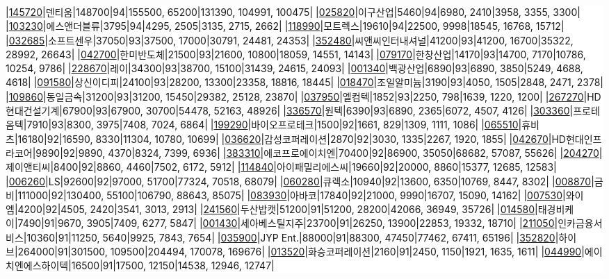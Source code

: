 |[145720](https://finance.daum.net/quotes/A145720)|덴티움|148700|94|155500, 65200|131390, 104991, 100475|
|[025820](https://finance.daum.net/quotes/A025820)|이구산업|5460|94|6980, 2410|3958, 3355, 3300|
|[103230](https://finance.daum.net/quotes/A103230)|에스앤더블류|3795|94|4295, 2505|3135, 2715, 2662|
|[118990](https://finance.daum.net/quotes/A118990)|모트렉스|19610|94|22500, 9998|18545, 16768, 15712|
|[032685](https://finance.daum.net/quotes/A032685)|소프트센우|37050|93|37500, 17000|30791, 24481, 24353|
|[352480](https://finance.daum.net/quotes/A352480)|씨앤씨인터내셔널|41200|93|41200, 16700|35322, 28992, 26643|
|[042700](https://finance.daum.net/quotes/A042700)|한미반도체|21500|93|21600, 10800|18059, 14551, 14143|
|[079170](https://finance.daum.net/quotes/A079170)|한창산업|14170|93|14700, 7170|10786, 10254, 9786|
|[228670](https://finance.daum.net/quotes/A228670)|레이|34300|93|38700, 15100|31439, 24615, 24093|
|[001340](https://finance.daum.net/quotes/A001340)|백광산업|6890|93|6890, 3850|5249, 4688, 4618|
|[091580](https://finance.daum.net/quotes/A091580)|상신이디피|24100|93|28200, 13300|23358, 18816, 18445|
|[018470](https://finance.daum.net/quotes/A018470)|조일알미늄|3190|93|4050, 1505|2848, 2471, 2378|
|[109860](https://finance.daum.net/quotes/A109860)|동일금속|31200|93|31200, 15450|29382, 25128, 23870|
|[037950](https://finance.daum.net/quotes/A037950)|엘컴텍|1852|93|2250, 798|1639, 1220, 1200|
|[267270](https://finance.daum.net/quotes/A267270)|HD현대건설기계|67900|93|67900, 30700|54478, 52163, 48926|
|[336570](https://finance.daum.net/quotes/A336570)|원텍|6390|93|6890, 2365|6072, 4507, 4126|
|[303360](https://finance.daum.net/quotes/A303360)|프로테옴텍|7910|93|8300, 3975|7408, 7024, 6864|
|[199290](https://finance.daum.net/quotes/A199290)|바이오프로테크|1500|92|1661, 829|1309, 1111, 1086|
|[065510](https://finance.daum.net/quotes/A065510)|휴비츠|16180|92|16590, 8330|11304, 10780, 10699|
|[036620](https://finance.daum.net/quotes/A036620)|감성코퍼레이션|2870|92|3030, 1335|2267, 1920, 1855|
|[042670](https://finance.daum.net/quotes/A042670)|HD현대인프라코어|9890|92|9890, 4370|8324, 7399, 6936|
|[383310](https://finance.daum.net/quotes/A383310)|에코프로에이치엔|70400|92|86900, 35050|68682, 57087, 55626|
|[204270](https://finance.daum.net/quotes/A204270)|제이앤티씨|8400|92|8860, 4460|7502, 6172, 5912|
|[114840](https://finance.daum.net/quotes/A114840)|아이패밀리에스씨|19660|92|20000, 8860|15377, 12685, 12583|
|[006260](https://finance.daum.net/quotes/A006260)|LS|92600|92|97000, 51700|77324, 70518, 68079|
|[060280](https://finance.daum.net/quotes/A060280)|큐렉소|10940|92|13600, 6350|10769, 8447, 8302|
|[008870](https://finance.daum.net/quotes/A008870)|금비|111000|92|130400, 55100|106790, 88643, 85075|
|[083930](https://finance.daum.net/quotes/A083930)|아바코|17840|92|21000, 9990|16707, 15090, 14162|
|[007530](https://finance.daum.net/quotes/A007530)|와이엠|4200|92|4505, 2420|3541, 3013, 2913|
|[241560](https://finance.daum.net/quotes/A241560)|두산밥캣|51200|91|51200, 28200|42066, 36949, 35726|
|[014580](https://finance.daum.net/quotes/A014580)|태경비케이|7490|91|9670, 3905|7409, 6277, 5847|
|[001430](https://finance.daum.net/quotes/A001430)|세아베스틸지주|23700|91|26250, 13900|22853, 19332, 18710|
|[211050](https://finance.daum.net/quotes/A211050)|인카금융서비스|10360|91|11250, 5640|9925, 7843, 7654|
|[035900](https://finance.daum.net/quotes/A035900)|JYP Ent.|88000|91|88300, 47450|77462, 67411, 65196|
|[352820](https://finance.daum.net/quotes/A352820)|하이브|264000|91|301500, 109500|204494, 170078, 169676|
|[013520](https://finance.daum.net/quotes/A013520)|화승코퍼레이션|2160|91|2450, 1150|1921, 1635, 1611|
|[044990](https://finance.daum.net/quotes/A044990)|에이치엔에스하이텍|16500|91|17500, 12150|14538, 12946, 12747|